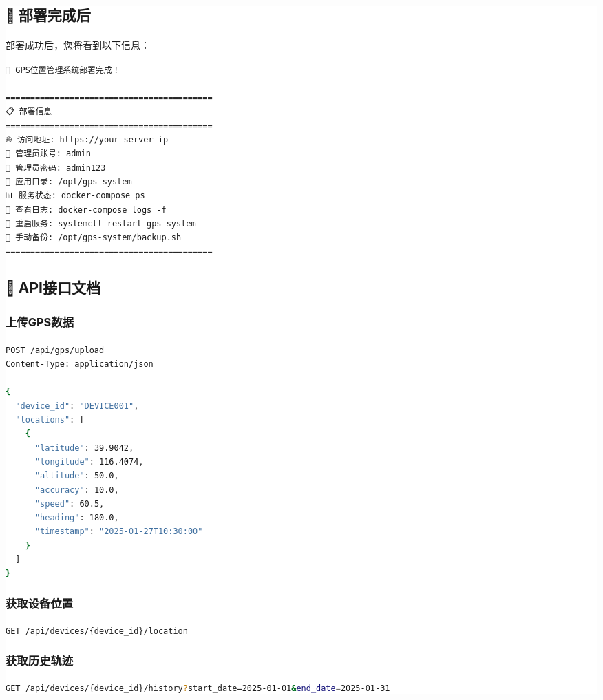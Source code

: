 ## 📱 部署完成后

部署成功后，您将看到以下信息：

```
🎉 GPS位置管理系统部署完成！

==========================================
📋 部署信息
==========================================
🌐 访问地址: https://your-server-ip
🔐 管理员账号: admin
🔑 管理员密码: admin123
📁 应用目录: /opt/gps-system
📊 服务状态: docker-compose ps
📝 查看日志: docker-compose logs -f
🔄 重启服务: systemctl restart gps-system
💾 手动备份: /opt/gps-system/backup.sh
==========================================
```

## 🔧 API接口文档

### 上传GPS数据
```bash
POST /api/gps/upload
Content-Type: application/json

{
  "device_id": "DEVICE001",
  "locations": [
    {
      "latitude": 39.9042,
      "longitude": 116.4074,
      "altitude": 50.0,
      "accuracy": 10.0,
      "speed": 60.5,
      "heading": 180.0,
      "timestamp": "2025-01-27T10:30:00"
    }
  ]
}
```

### 获取设备位置
```bash
GET /api/devices/{device_id}/location
```

### 获取历史轨迹
```bash
GET /api/devices/{device_id}/history?start_date=2025-01-01&end_date=2025-01-31
```
